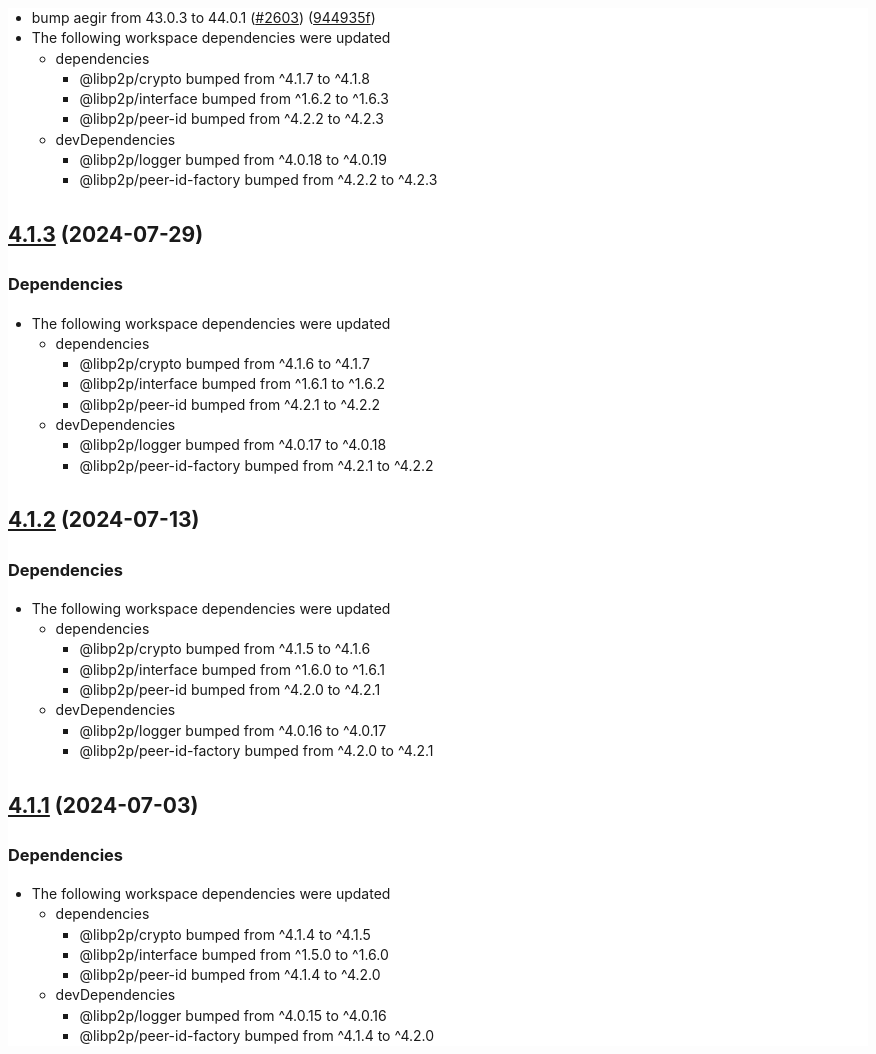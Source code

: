 * bump aegir from 43.0.3 to 44.0.1 ([#2603](https://github.com/libp2p/js-libp2p/issues/2603)) ([944935f](https://github.com/libp2p/js-libp2p/commit/944935f8dbcc1083e4cb4a02b49a0aab3083d3d9))
* The following workspace dependencies were updated
  * dependencies
    * @libp2p/crypto bumped from ^4.1.7 to ^4.1.8
    * @libp2p/interface bumped from ^1.6.2 to ^1.6.3
    * @libp2p/peer-id bumped from ^4.2.2 to ^4.2.3
  * devDependencies
    * @libp2p/logger bumped from ^4.0.18 to ^4.0.19
    * @libp2p/peer-id-factory bumped from ^4.2.2 to ^4.2.3

## [4.1.3](https://github.com/libp2p/js-libp2p/compare/keychain-v4.1.2...keychain-v4.1.3) (2024-07-29)


### Dependencies

* The following workspace dependencies were updated
  * dependencies
    * @libp2p/crypto bumped from ^4.1.6 to ^4.1.7
    * @libp2p/interface bumped from ^1.6.1 to ^1.6.2
    * @libp2p/peer-id bumped from ^4.2.1 to ^4.2.2
  * devDependencies
    * @libp2p/logger bumped from ^4.0.17 to ^4.0.18
    * @libp2p/peer-id-factory bumped from ^4.2.1 to ^4.2.2

## [4.1.2](https://github.com/libp2p/js-libp2p/compare/keychain-v4.1.1...keychain-v4.1.2) (2024-07-13)


### Dependencies

* The following workspace dependencies were updated
  * dependencies
    * @libp2p/crypto bumped from ^4.1.5 to ^4.1.6
    * @libp2p/interface bumped from ^1.6.0 to ^1.6.1
    * @libp2p/peer-id bumped from ^4.2.0 to ^4.2.1
  * devDependencies
    * @libp2p/logger bumped from ^4.0.16 to ^4.0.17
    * @libp2p/peer-id-factory bumped from ^4.2.0 to ^4.2.1

## [4.1.1](https://github.com/libp2p/js-libp2p/compare/keychain-v4.1.0...keychain-v4.1.1) (2024-07-03)


### Dependencies

* The following workspace dependencies were updated
  * dependencies
    * @libp2p/crypto bumped from ^4.1.4 to ^4.1.5
    * @libp2p/interface bumped from ^1.5.0 to ^1.6.0
    * @libp2p/peer-id bumped from ^4.1.4 to ^4.2.0
  * devDependencies
    * @libp2p/logger bumped from ^4.0.15 to ^4.0.16
    * @libp2p/peer-id-factory bumped from ^4.1.4 to ^4.2.0
